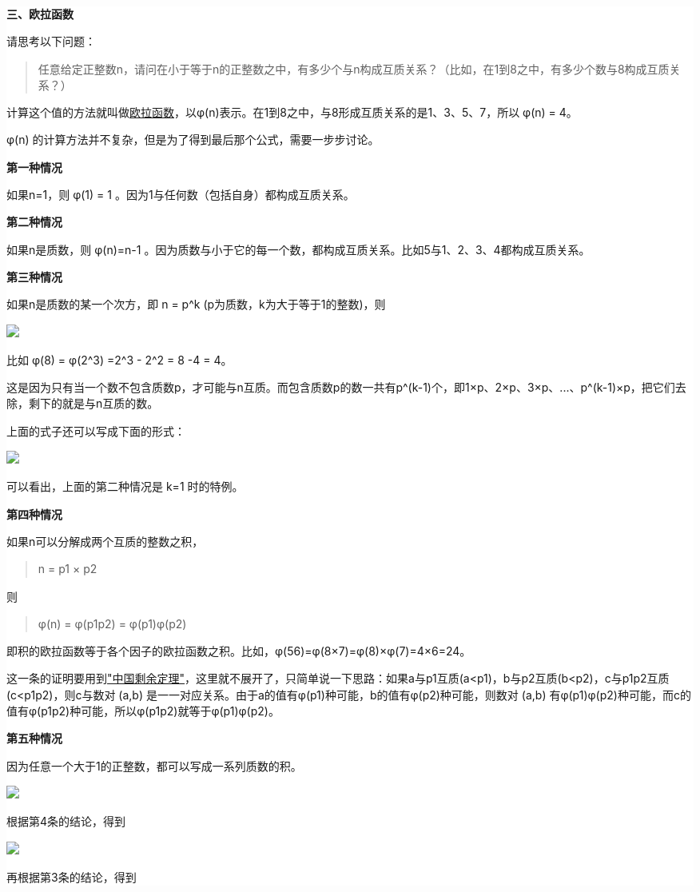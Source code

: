 **三、欧拉函数**

请思考以下问题：

> 任意给定正整数n，请问在小于等于n的正整数之中，有多少个与n构成互质关系？（比如，在1到8之中，有多少个数与8构成互质关系？）

计算这个值的方法就叫做[欧拉函数](http://zh.wikipedia.org/wiki/欧拉函数)，以φ\(n\)表示。在1到8之中，与8形成互质关系的是1、3、5、7，所以 φ\(n\) = 4。

φ\(n\) 的计算方法并不复杂，但是为了得到最后那个公式，需要一步步讨论。

**第一种情况**

如果n=1，则 φ\(1\) = 1 。因为1与任何数（包括自身）都构成互质关系。

**第二种情况**

如果n是质数，则 φ\(n\)=n-1 。因为质数与小于它的每一个数，都构成互质关系。比如5与1、2、3、4都构成互质关系。

**第三种情况**

如果n是质数的某一个次方，即 n = p^k \(p为质数，k为大于等于1的整数\)，则

![](http://chart.googleapis.com/chart?cht=tx&chl=\phi%28p^{k}%29%3Dp^{k}-p^{k-1}&chs=40)

比如 φ\(8\) = φ\(2^3\) =2^3 - 2^2 = 8 -4 = 4。

这是因为只有当一个数不包含质数p，才可能与n互质。而包含质数p的数一共有p^\(k-1\)个，即1×p、2×p、3×p、...、p^\(k-1\)×p，把它们去除，剩下的就是与n互质的数。

上面的式子还可以写成下面的形式：

![](http://chart.googleapis.com/chart?cht=tx&chl=\phi%28p^{k}%29%3Dp^{k}-p^{k-1}%3Dp^{k}%281-\frac{1}{p}%29&chs=60)

可以看出，上面的第二种情况是 k=1 时的特例。

**第四种情况**

如果n可以分解成两个互质的整数之积，

> n = p1 × p2

则

> φ\(n\) = φ\(p1p2\) = φ\(p1\)φ\(p2\)

即积的欧拉函数等于各个因子的欧拉函数之积。比如，φ\(56\)=φ\(8×7\)=φ\(8\)×φ\(7\)=4×6=24。

这一条的证明要用到["中国剩余定理"](http://en.wikipedia.org/wiki/Chinese_remainder_theorem)，这里就不展开了，只简单说一下思路：如果a与p1互质\(a&lt;p1\)，b与p2互质\(b&lt;p2\)，c与p1p2互质\(c&lt;p1p2\)，则c与数对 \(a,b\) 是一一对应关系。由于a的值有φ\(p1\)种可能，b的值有φ\(p2\)种可能，则数对 \(a,b\) 有φ\(p1\)φ\(p2\)种可能，而c的值有φ\(p1p2\)种可能，所以φ\(p1p2\)就等于φ\(p1\)φ\(p2\)。

**第五种情况**

因为任意一个大于1的正整数，都可以写成一系列质数的积。

![](http://chart.googleapis.com/chart?cht=tx&chl=n%3Dp_{1}^{k_{1}}p_{2}^{k_{2}}...p_{r}^{k_{r}}&chs=40)

根据第4条的结论，得到

![](http://chart.googleapis.com/chart?cht=tx&chl=\phi%28n%29%3D\phi%28p_{1}^{k_{1}}%29\phi%28p_{2}^{k_{2}}%29...\phi%28p_{r}^{k_{r}}%29&chs=40)

再根据第3条的结论，得到
